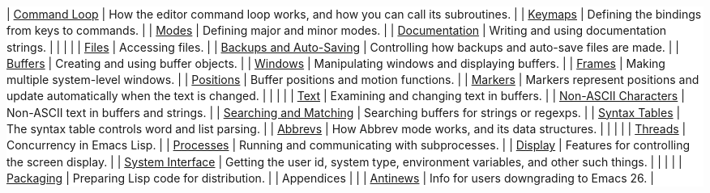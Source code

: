 | [Command Loop](Command-Loop.html)                                     | How the editor command loop works, and how you can call its subroutines.                                                                    |
| [Keymaps](Keymaps.html)                                               | Defining the bindings from keys to commands.                                                                                                |
| [Modes](Modes.html)                                                   | Defining major and minor modes.                                                                                                             |
| [Documentation](Documentation.html)                                   | Writing and using documentation strings.                                                                                                    |
|                                                                       |                                                                                                                                             |
| [Files](Files.html)                                                   | Accessing files.                                                                                                                            |
| [Backups and Auto-Saving](Backups-and-Auto_002dSaving.html)           | Controlling how backups and auto-save files are made.                                                                                       |
| [Buffers](Buffers.html)                                               | Creating and using buffer objects.                                                                                                          |
| [Windows](Windows.html)                                               | Manipulating windows and displaying buffers.                                                                                                |
| [Frames](Frames.html)                                                 | Making multiple system-level windows.                                                                                                       |
| [Positions](Positions.html)                                           | Buffer positions and motion functions.                                                                                                      |
| [Markers](Markers.html)                                               | Markers represent positions and update automatically when the text is changed.                                                              |
|                                                                       |                                                                                                                                             |
| [Text](Text.html)                                                     | Examining and changing text in buffers.                                                                                                     |
| [Non-ASCII Characters](Non_002dASCII-Characters.html)                 | Non-ASCII text in buffers and strings.                                                                                                      |
| [Searching and Matching](Searching-and-Matching.html)                 | Searching buffers for strings or regexps.                                                                                                   |
| [Syntax Tables](Syntax-Tables.html)                                   | The syntax table controls word and list parsing.                                                                                            |
| [Abbrevs](Abbrevs.html)                                               | How Abbrev mode works, and its data structures.                                                                                             |
|                                                                       |                                                                                                                                             |
| [Threads](Threads.html)                                               | Concurrency in Emacs Lisp.                                                                                                                  |
| [Processes](Processes.html)                                           | Running and communicating with subprocesses.                                                                                                |
| [Display](Display.html)                                               | Features for controlling the screen display.                                                                                                |
| [System Interface](System-Interface.html)                             | Getting the user id, system type, environment variables, and other such things.                                                             |
|                                                                       |                                                                                                                                             |
| [Packaging](Packaging.html)                                           | Preparing Lisp code for distribution.                                                                                                       |
| Appendices                                                            |                                                                                                                                             |
| [Antinews](Antinews.html)                                             | Info for users downgrading to Emacs 26.                                                                                                     |